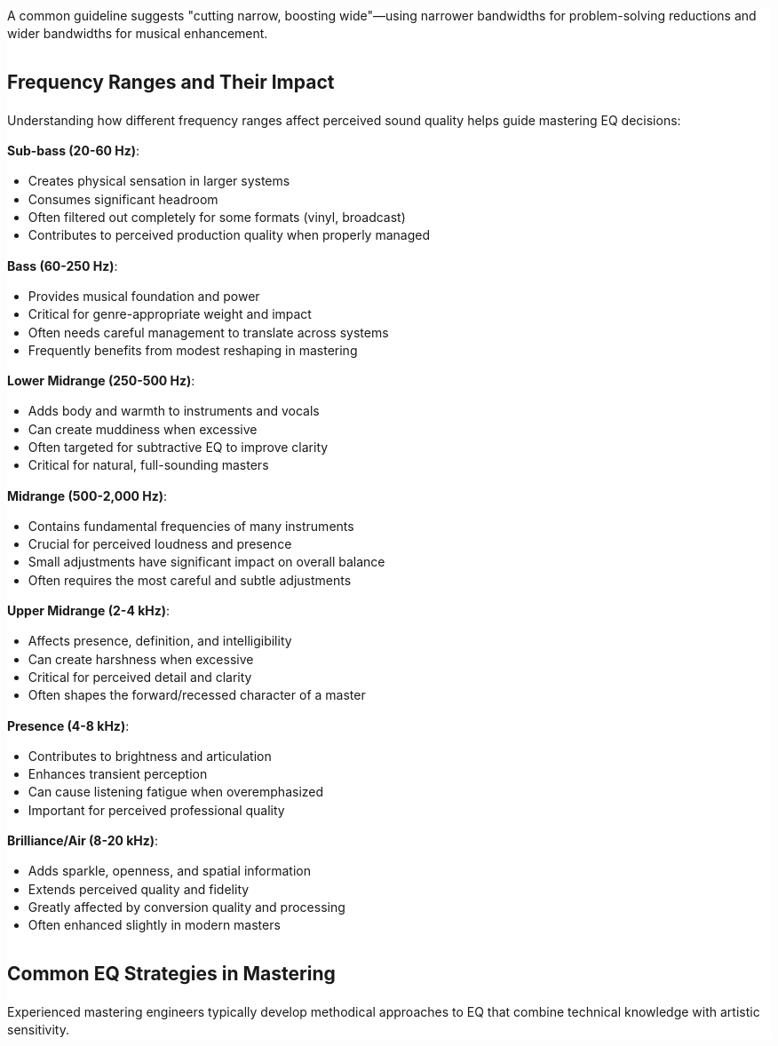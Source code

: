 A common guideline suggests "cutting narrow, boosting wide"—using narrower bandwidths for problem-solving reductions and wider bandwidths for musical enhancement.

## Frequency Ranges and Their Impact

Understanding how different frequency ranges affect perceived sound quality helps guide mastering EQ decisions:

**Sub-bass (20-60 Hz)**:
- Creates physical sensation in larger systems
- Consumes significant headroom
- Often filtered out completely for some formats (vinyl, broadcast)
- Contributes to perceived production quality when properly managed

**Bass (60-250 Hz)**:
- Provides musical foundation and power
- Critical for genre-appropriate weight and impact
- Often needs careful management to translate across systems
- Frequently benefits from modest reshaping in mastering

**Lower Midrange (250-500 Hz)**:
- Adds body and warmth to instruments and vocals
- Can create muddiness when excessive
- Often targeted for subtractive EQ to improve clarity
- Critical for natural, full-sounding masters

**Midrange (500-2,000 Hz)**:
- Contains fundamental frequencies of many instruments
- Crucial for perceived loudness and presence
- Small adjustments have significant impact on overall balance
- Often requires the most careful and subtle adjustments

**Upper Midrange (2-4 kHz)**:
- Affects presence, definition, and intelligibility
- Can create harshness when excessive
- Critical for perceived detail and clarity
- Often shapes the forward/recessed character of a master

**Presence (4-8 kHz)**:
- Contributes to brightness and articulation
- Enhances transient perception
- Can cause listening fatigue when overemphasized
- Important for perceived professional quality

**Brilliance/Air (8-20 kHz)**:
- Adds sparkle, openness, and spatial information
- Extends perceived quality and fidelity
- Greatly affected by conversion quality and processing
- Often enhanced slightly in modern masters

## Common EQ Strategies in Mastering

Experienced mastering engineers typically develop methodical approaches to EQ that combine technical knowledge with artistic sensitivity.
